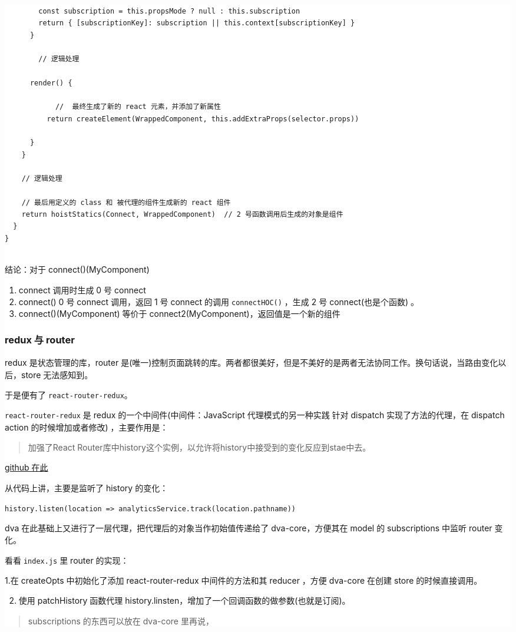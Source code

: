 ```
        const subscription = this.propsMode ? null : this.subscription
        return { [subscriptionKey]: subscription || this.context[subscriptionKey] }
      }
		
		// 逻辑处理

      render() {

		  	// 	最终生成了新的 react 元素，并添加了新属性
          return createElement(WrappedComponent, this.addExtraProps(selector.props))

      }
    }

	// 逻辑处理
	
	// 最后用定义的 class 和 被代理的组件生成新的 react 组件
    return hoistStatics(Connect, WrappedComponent)  // 2 号函数调用后生成的对象是组件
  }
}


```
结论：对于 connect()(MyComponent)

1. connect 调用时生成 0 号 connect
2. connect()  0 号 connect 调用，返回 1 号 connect 的调用 `connectHOC()` ，生成 2 号 connect(也是个函数) 。
3. connect()(MyComponent) 等价于 connect2(MyComponent)，返回值是一个新的组件


### redux 与 router

redux 是状态管理的库，router 是(唯一)控制页面跳转的库。两者都很美好，但是不美好的是两者无法协同工作。换句话说，当路由变化以后，store 无法感知到。

于是便有了 `react-router-redux`。

`react-router-redux` 是 redux 的一个中间件(中间件：JavaScript 代理模式的另一种实践 针对 dispatch 实现了方法的代理，在 dispatch action 的时候增加或者修改) ，主要作用是：

> 加强了React Router库中history这个实例，以允许将history中接受到的变化反应到stae中去。

[github 在此](https://github.com/reactjs/react-router-redux)

从代码上讲，主要是监听了 history 的变化：

`history.listen(location => analyticsService.track(location.pathname))`

dva 在此基础上又进行了一层代理，把代理后的对象当作初始值传递给了 dva-core，方便其在 model 的 
subscriptions 中监听 router 变化。

看看 `index.js` 里 router 的实现：

1.在 createOpts 中初始化了添加 react-router-redux 中间件的方法和其 reducer ，方便 dva-core 在创建 store 的时候直接调用。

2. 使用 patchHistory 函数代理 history.linsten，增加了一个回调函数的做参数(也就是订阅)。

> subscriptions 的东西可以放在 dva-core 里再说，
